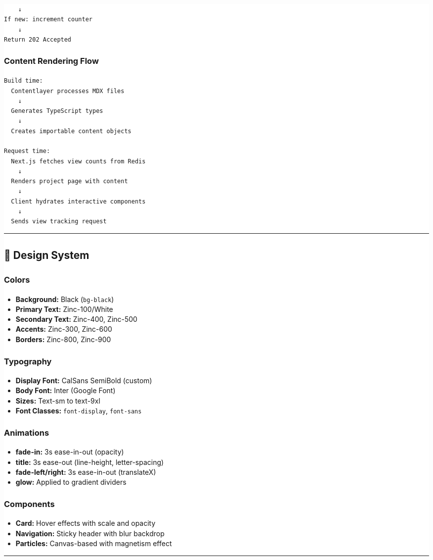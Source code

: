```
    ↓
If new: increment counter
    ↓
Return 202 Accepted
```

### Content Rendering Flow
```
Build time:
  Contentlayer processes MDX files
    ↓
  Generates TypeScript types
    ↓
  Creates importable content objects

Request time:
  Next.js fetches view counts from Redis
    ↓
  Renders project page with content
    ↓
  Client hydrates interactive components
    ↓
  Sends view tracking request
```

---

## 🎨 Design System

### Colors
- **Background:** Black (`bg-black`)
- **Primary Text:** Zinc-100/White
- **Secondary Text:** Zinc-400, Zinc-500
- **Accents:** Zinc-300, Zinc-600
- **Borders:** Zinc-800, Zinc-900

### Typography
- **Display Font:** CalSans SemiBold (custom)
- **Body Font:** Inter (Google Font)
- **Sizes:** Text-sm to text-9xl
- **Font Classes:** `font-display`, `font-sans`

### Animations
- **fade-in:** 3s ease-in-out (opacity)
- **title:** 3s ease-out (line-height, letter-spacing)
- **fade-left/right:** 3s ease-in-out (translateX)
- **glow:** Applied to gradient dividers

### Components
- **Card:** Hover effects with scale and opacity
- **Navigation:** Sticky header with blur backdrop
- **Particles:** Canvas-based with magnetism effect

---